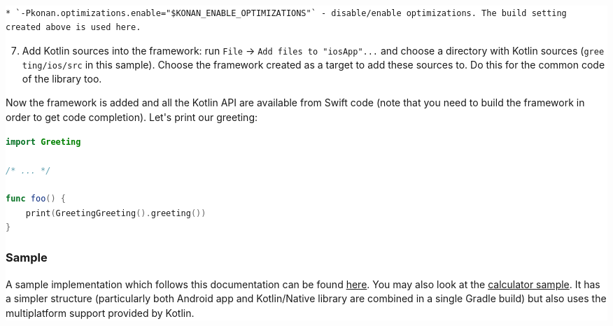    * `-Pkonan.optimizations.enable="$KONAN_ENABLE_OPTIMIZATIONS"` - disable/enable optimizations. The build setting
    created above is used here.

7. Add Kotlin sources into the framework: run `File` -> `Add files to "iosApp"...` and choose a directory with
Kotlin sources (`greeting/ios/src` in this sample). Choose the framework created as a target to add these sources to.
Do this for the common code of the library too.

Now the framework is added and all the Kotlin API are available from Swift code (note that you need to build the
framework in order to get code completion). Let's print our greeting:



```swift
import Greeting

/* ... */

func foo() {
    print(GreetingGreeting().greeting())
}
```



### Sample

A sample implementation which follows this documentation can be found [here](https://github.com/JetBrains/kotlin-mpp-example).
You may also look at the [calculator sample](https://github.com/JetBrains/kotlin-native/tree/master/samples/calculator). It has a simpler structure (particularly both Android app
and Kotlin/Native library are combined in a single Gradle build) but also uses the multiplatform support provided by Kotlin. 
